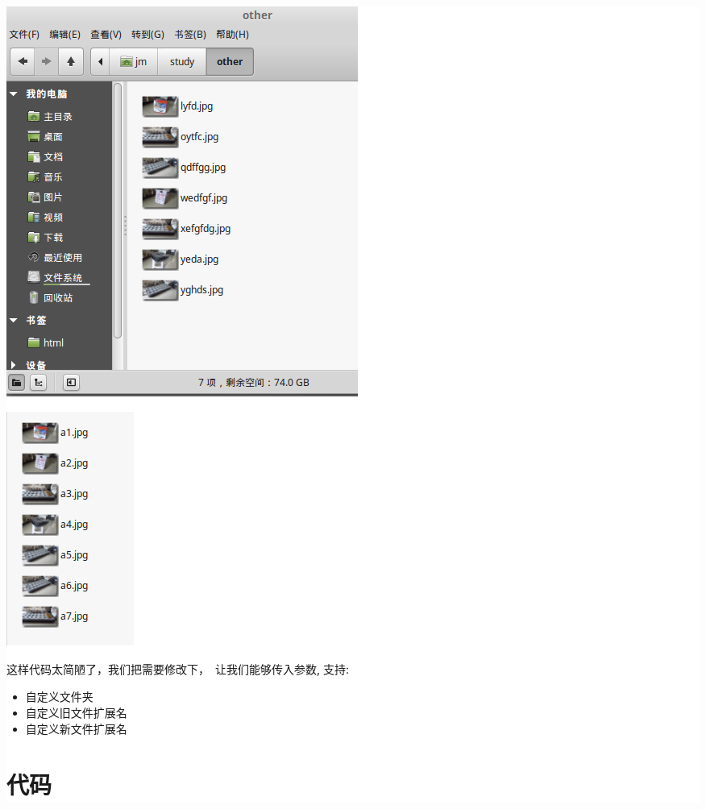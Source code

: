 ![](../img/changfilename1.png)

![](../img/changefilename2.png)

这样代码太简陋了，我们把需要修改下，　让我们能够传入参数, 支持:

- 自定义文件夹
- 自定义旧文件扩展名
- 自定义新文件扩展名

# 代码
